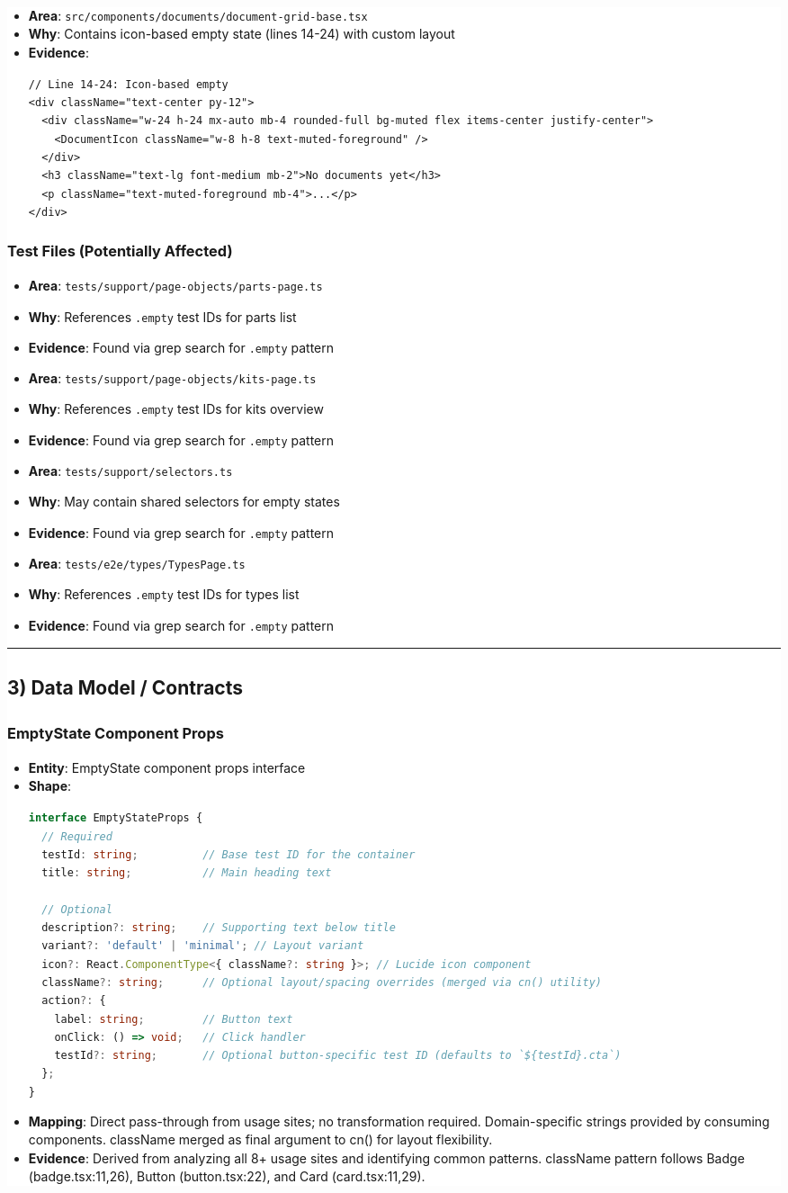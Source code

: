   ```tsx
  ```

- **Area**: `src/components/documents/document-grid-base.tsx`
- **Why**: Contains icon-based empty state (lines 14-24) with custom layout
- **Evidence**:
  ```tsx
  // Line 14-24: Icon-based empty
  <div className="text-center py-12">
    <div className="w-24 h-24 mx-auto mb-4 rounded-full bg-muted flex items-center justify-center">
      <DocumentIcon className="w-8 h-8 text-muted-foreground" />
    </div>
    <h3 className="text-lg font-medium mb-2">No documents yet</h3>
    <p className="text-muted-foreground mb-4">...</p>
  </div>
  ```

### Test Files (Potentially Affected)

- **Area**: `tests/support/page-objects/parts-page.ts`
- **Why**: References `.empty` test IDs for parts list
- **Evidence**: Found via grep search for `.empty` pattern

- **Area**: `tests/support/page-objects/kits-page.ts`
- **Why**: References `.empty` test IDs for kits overview
- **Evidence**: Found via grep search for `.empty` pattern

- **Area**: `tests/support/selectors.ts`
- **Why**: May contain shared selectors for empty states
- **Evidence**: Found via grep search for `.empty` pattern

- **Area**: `tests/e2e/types/TypesPage.ts`
- **Why**: References `.empty` test IDs for types list
- **Evidence**: Found via grep search for `.empty` pattern

---

## 3) Data Model / Contracts

### EmptyState Component Props

- **Entity**: EmptyState component props interface
- **Shape**:
  ```typescript
  interface EmptyStateProps {
    // Required
    testId: string;          // Base test ID for the container
    title: string;           // Main heading text

    // Optional
    description?: string;    // Supporting text below title
    variant?: 'default' | 'minimal'; // Layout variant
    icon?: React.ComponentType<{ className?: string }>; // Lucide icon component
    className?: string;      // Optional layout/spacing overrides (merged via cn() utility)
    action?: {
      label: string;         // Button text
      onClick: () => void;   // Click handler
      testId?: string;       // Optional button-specific test ID (defaults to `${testId}.cta`)
    };
  }
  ```
- **Mapping**: Direct pass-through from usage sites; no transformation required. Domain-specific strings provided by consuming components. className merged as final argument to cn() for layout flexibility.
- **Evidence**: Derived from analyzing all 8+ usage sites and identifying common patterns. className pattern follows Badge (badge.tsx:11,26), Button (button.tsx:22), and Card (card.tsx:11,29).
